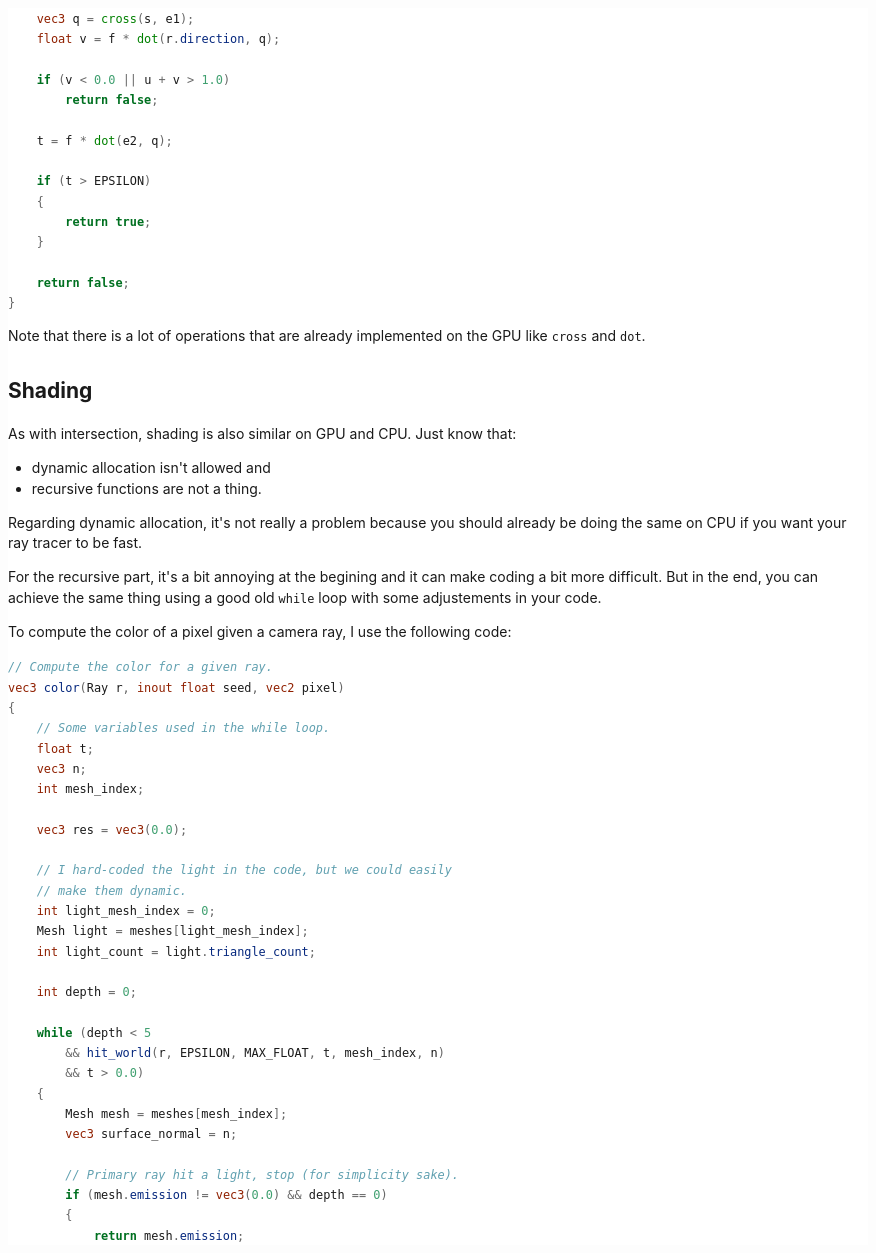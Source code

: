 ```glsl
    vec3 q = cross(s, e1);
    float v = f * dot(r.direction, q);

    if (v < 0.0 || u + v > 1.0)
        return false;

    t = f * dot(e2, q);

    if (t > EPSILON)
    {
        return true;
    }

    return false;
}
```

Note that there is a lot of operations that are already implemented on the GPU like `cross` and `dot`.

## Shading

As with intersection, shading is also similar on GPU and CPU. Just know that:
- dynamic allocation isn't allowed and
- recursive functions are not a thing.

Regarding dynamic allocation, it's not really a problem because you should already be doing the same on CPU if you want your ray tracer to be fast.

For the recursive part, it's a bit annoying at the begining and it can make coding a bit more difficult. But in the end, you can achieve the same thing using a good old `while` loop with some adjustements in your code.

To compute the color of a pixel given a camera ray, I use the following code:

```glsl
// Compute the color for a given ray.
vec3 color(Ray r, inout float seed, vec2 pixel)
{
    // Some variables used in the while loop.
    float t;
    vec3 n;
    int mesh_index;

    vec3 res = vec3(0.0);

    // I hard-coded the light in the code, but we could easily
    // make them dynamic.
    int light_mesh_index = 0;
    Mesh light = meshes[light_mesh_index];
    int light_count = light.triangle_count;

    int depth = 0;

    while (depth < 5
        && hit_world(r, EPSILON, MAX_FLOAT, t, mesh_index, n)
        && t > 0.0)
    {
        Mesh mesh = meshes[mesh_index];
        vec3 surface_normal = n;

        // Primary ray hit a light, stop (for simplicity sake).
        if (mesh.emission != vec3(0.0) && depth == 0)
        {
            return mesh.emission;
```